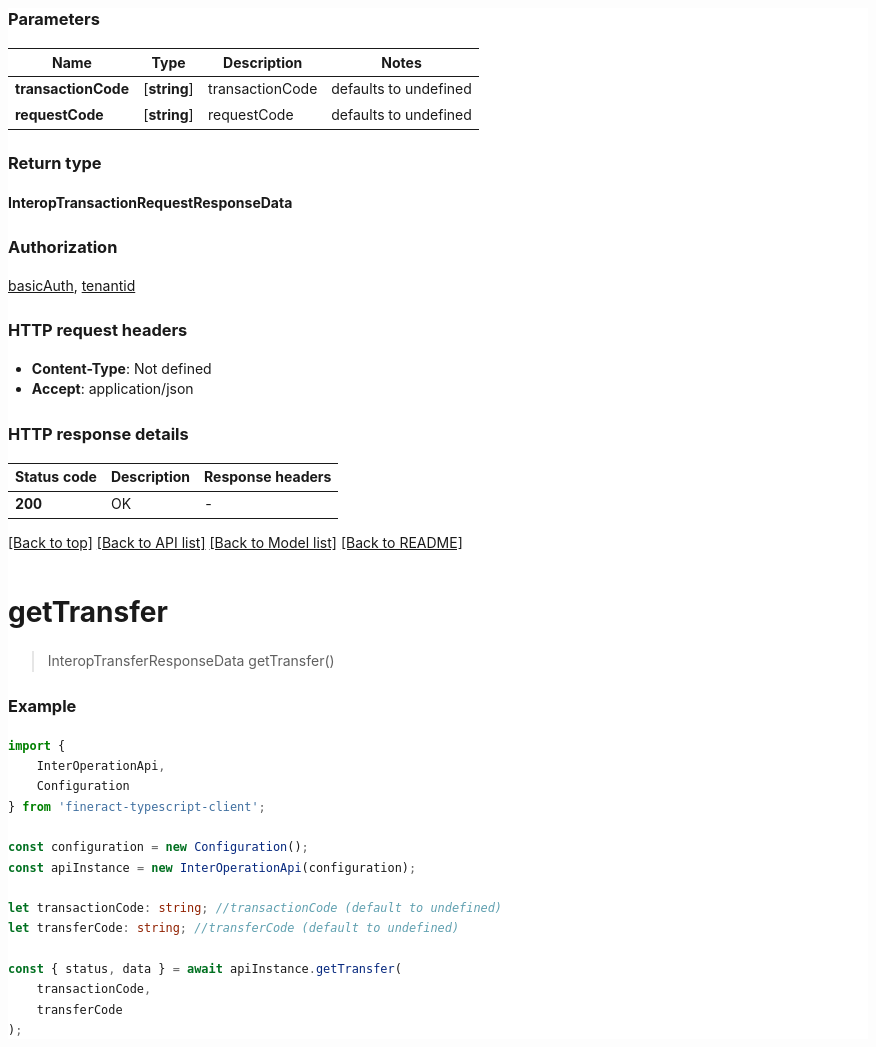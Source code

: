### Parameters

|Name | Type | Description  | Notes|
|------------- | ------------- | ------------- | -------------|
| **transactionCode** | [**string**] | transactionCode | defaults to undefined|
| **requestCode** | [**string**] | requestCode | defaults to undefined|


### Return type

**InteropTransactionRequestResponseData**

### Authorization

[basicAuth](../README.md#basicAuth), [tenantid](../README.md#tenantid)

### HTTP request headers

 - **Content-Type**: Not defined
 - **Accept**: application/json


### HTTP response details
| Status code | Description | Response headers |
|-------------|-------------|------------------|
|**200** | OK |  -  |

[[Back to top]](#) [[Back to API list]](../README.md#documentation-for-api-endpoints) [[Back to Model list]](../README.md#documentation-for-models) [[Back to README]](../README.md)

# **getTransfer**
> InteropTransferResponseData getTransfer()


### Example

```typescript
import {
    InterOperationApi,
    Configuration
} from 'fineract-typescript-client';

const configuration = new Configuration();
const apiInstance = new InterOperationApi(configuration);

let transactionCode: string; //transactionCode (default to undefined)
let transferCode: string; //transferCode (default to undefined)

const { status, data } = await apiInstance.getTransfer(
    transactionCode,
    transferCode
);
```
